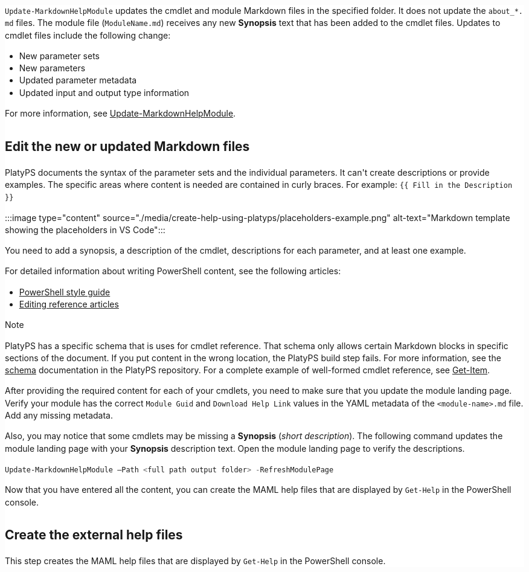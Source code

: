    `Update-MarkdownHelpModule` updates the cmdlet and module Markdown files in the specified folder.
   It does not update the `about_*.md` files. The module file (`ModuleName.md`) receives any new
   **Synopsis** text that has been added to the cmdlet files. Updates to cmdlet files include the
   following change:

   - New parameter sets
   - New parameters
   - Updated parameter metadata
   - Updated input and output type information

   For more information, see [Update-MarkdownHelpModule][Update-MarkdownHelpModule].

## Edit the new or updated Markdown files

PlatyPS documents the syntax of the parameter sets and the individual parameters. It can't create
descriptions or provide examples. The specific areas where content is needed are contained in curly
braces. For example: `{{ Fill in the Description }}`

:::image type="content" source="./media/create-help-using-platyps/placeholders-example.png" alt-text="Markdown template showing the placeholders in VS Code":::

You need to add a synopsis, a description of the cmdlet, descriptions for each parameter, and
at least one example.

For detailed information about writing PowerShell content, see the following articles:

- [PowerShell style guide](/powershell/scripting/community/contributing/powershell-style-guide)
- [Editing reference articles](/powershell/scripting/community/contributing/editing-cmdlet-ref)

> [!NOTE]
> PlatyPS has a specific schema that is uses for cmdlet reference. That schema only allows certain
> Markdown blocks in specific sections of the document. If you put content in the wrong location,
> the PlatyPS build step fails. For more information, see the [schema][schema] documentation in the
> PlatyPS repository. For a complete example of well-formed cmdlet reference, see
> [Get-Item][Get-Item].

After providing the required content for each of your cmdlets, you need to make sure that you update
the module landing page. Verify your module has the correct `Module Guid` and `Download Help Link`
values in the YAML metadata of the `<module-name>.md` file. Add any missing metadata.

Also, you may notice that some cmdlets may be missing a **Synopsis** (_short description_). The
following command updates the module landing page with your **Synopsis** description text. Open the
module landing page to verify the descriptions.

```powershell
Update-MarkdownHelpModule –Path <full path output folder> -RefreshModulePage
```

Now that you have entered all the content, you can create the MAML help files that are displayed by
`Get-Help` in the PowerShell console.

## Create the external help files

This step creates the MAML help files that are displayed by `Get-Help` in the PowerShell console.


[platyps-repo]: https://github.com/PowerShell/platyps
[PlatyPS]: https://www.powershellgallery.com/packages/platyPS/
[MD]: https://commonmark.org
[schema]: https://github.com/PowerShell/platyPS/blob/master/platyPS.schema.md
[style]: /powershell/scripting/community/contributing/powershell-style-guide
[edit]: /powershell/scripting/community/contributing/editing-cmdlet-ref
[writing]: /powershell/scripting/developer/help/writing-help-for-windows-powershell-modules
[step-by-step]: /powershell/scripting/developer/help/updatable-help-authoring-step-by-step
[Pandoc]: https://pandoc.org
[Get-Item]: https://github.com/MicrosoftDocs/PowerShell-Docs/blob/staging/reference/7.0/Microsoft.PowerShell.Management/Get-Item.md
[New-MarkdownHelp]: https://github.com/PowerShell/platyPS/blob/master/docs/New-MarkdownHelp.md
[Update-MarkdownHelpModule]: https://github.com/PowerShell/platyPS/blob/master/docs/Update-MarkdownHelpModule.md
[New-MarkdownAboutHelp]: https://github.com/PowerShell/platyPS/blob/master/docs/New-MarkdownAboutHelp.md
[New-ExternalHelp]: https://github.com/PowerShell/platyPS/blob/master/docs/New-ExternalHelp.md
[Get-HelpPreview]: https://github.com/PowerShell/platyPS/blob/master/docs/Get-HelpPreview.md
[New-ExternalHelpCab]: https://github.com/PowerShell/platyPS/blob/master/docs/New-ExternalHelpCab.md
[ConvertFrom-Markdown]: /powershell/module/microsoft.powershell.utility/convertfrom-markdown
[Show-Markdown]: /powershell/module/microsoft.powershell.utility/show-markdown
